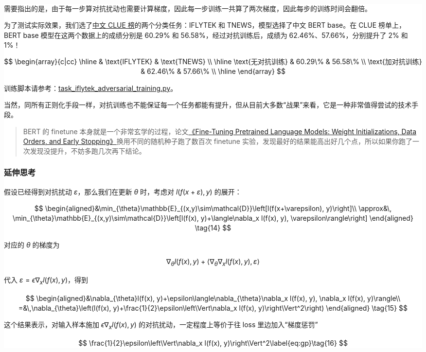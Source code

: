 需要指出的是，由于每一步算对抗扰动也需要计算梯度，因此每一步训练一共算了两次梯度，因此每步的训练时间会翻倍。

为了测试实际效果，我们选了[中文 CLUE 榜](https://www.cluebenchmarks.com/)的两个分类任务：IFLYTEK 和 TNEWS，模型选择了中文 BERT base。在 CLUE 榜单上，BERT base 模型在这两个数据上的成绩分别是 60.29% 和 56.58%，经过对抗训练后，成绩为 62.46%、57.66%，分别提升了 2% 和 1%！

$$
\begin{array}{c|cc} 
\hline 
& \text{IFLYTEK} & \text{TNEWS} \\ 
\hline 
\text{无对抗训练} & 60.29\% & 56.58\% \\ 
\text{加对抗训练} & 62.46\% & 57.66\% \\ 
\hline 
\end{array}
$$

训练脚本请参考：[task_iflytek_adversarial_training.py](https://github.com/bojone/bert4keras/blob/master/examples/task_iflytek_adversarial_training.py)。

当然，同所有正则化手段一样，对抗训练也不能保证每一个任务都能有提升，但从目前大多数“战果”来看，它是一种非常值得尝试的技术手段。

> BERT 的 finetune 本身就是一个非常玄学的过程，论文[《Fine-Tuning Pretrained Language Models: Weight Initializations, Data Orders, and Early Stopping》](https://arxiv.org/abs/2002.06305)换用不同的随机种子跑了数百次 finetune 实验，发现最好的结果能高出好几个点，所以如果你跑了一次发现没提升，不妨多跑几次再下结论。

### 延伸思考

假设已经得到对抗扰动 $\varepsilon$，那么我们在更新 $\theta$ 时，考虑对 $l(f(x+\varepsilon), y)$ 的展开：

$$
\begin{aligned}&\min_{\theta}\mathbb{E}_{(x,y)\sim\mathcal{D}}\left[l(f(x+\varepsilon), y)\right]\\ 
\approx&\, \min_{\theta}\mathbb{E}_{(x,y)\sim\mathcal{D}}\left[l(f(x), y)+\langle\nabla_x l(f(x), y), \varepsilon\rangle\right] 
\end{aligned} \tag{14}
$$

对应的 $\theta$ 的梯度为

$$
\begin{equation}\nabla_{\theta}l(f(x), y)+\langle\nabla_{\theta}\nabla_x l(f(x), y), \varepsilon\rangle\end{equation}
$$

代入 $\varepsilon=\epsilon \nabla_x l(f(x), y)$，得到

$$
\begin{aligned}&\nabla_{\theta}l(f(x), y)+\epsilon\langle\nabla_{\theta}\nabla_x l(f(x), y), \nabla_x l(f(x), y)\rangle\\ 
=&\,\nabla_{\theta}\left(l(f(x), y)+\frac{1}{2}\epsilon\left\Vert\nabla_x l(f(x), y)\right\Vert^2\right) 
\end{aligned} \tag{15}
$$

这个结果表示，对输入样本施加 $\epsilon \nabla_x l(f(x), y)$ 的对抗扰动，一定程度上等价于往 loss 里边加入“梯度惩罚”

$$
\frac{1}{2}\epsilon\left\Vert\nabla_x l(f(x), y)\right\Vert^2\label{eq:gp}\tag{16}
$$
